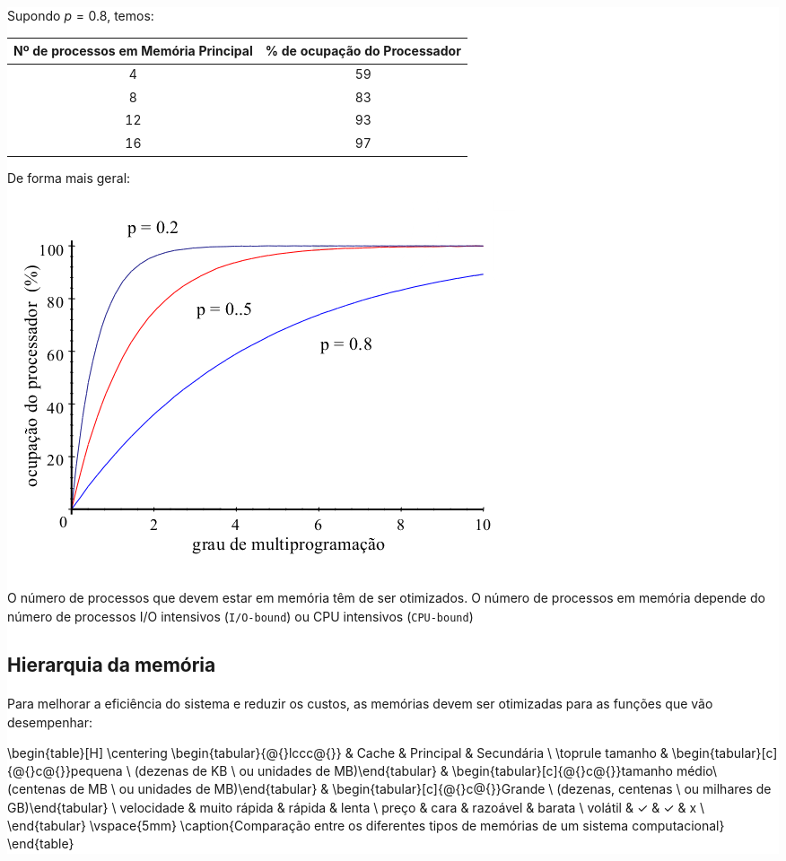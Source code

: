 Supondo $p = 0.8$, temos:

| Nº de processos em Memória Principal | \% de ocupação do Processador |
|:------------------------------------:|:-----------------------------:|
| 4  | 59 |
| 8  | 83 |
| 12 | 93 |
| 16 | 97 |

De forma mais geral:


![Grau de ocupação do processador em função do número de processos concorrentes residentes em memória principal em simultâneo](Pictures/processor_occupation_vs_multiprogramming.png)

O número de processos que devem estar em memória têm de ser otimizados. O número de processos em memória depende do número de processos I/O intensivos (`I/O-bound`) ou CPU intensivos (`CPU-bound`)

## Hierarquia da memória
Para melhorar a eficiência do sistema e reduzir os custos, as memórias devem ser otimizadas para as funções que vão desempenhar:

\begin{table}[H]
\centering
\begin{tabular}{@{}lccc@{}}
				& Cache        & Principal & Secundária \\ \toprule
 tamanho    & \begin{tabular}[c]{@{}c@{}}pequena \\ (dezenas de KB \\ ou unidades de MB)\end{tabular} 
 				& \begin{tabular}[c]{@{}c@{}}tamanho médio\\ (centenas de MB \\ ou unidades de MB)\end{tabular} 
				& \begin{tabular}[c]{@{}c@{}}Grande \\ (dezenas, centenas \\ ou milhares de GB)\end{tabular} \\
 velocidade & muito rápida & rápida    & lenta  \\
 preço      & cara  		   & razoável  & barata \\
 volátil    &  ✓           & ✓         & x \\ 
\end{tabular}
\vspace{5mm}
\caption{Comparação entre os diferentes tipos de memórias de um sistema computacional}
\end{table}


[^1]: IC: Integrated Circuit
[^2]: De um para um
[^1]: \$PC: registo do Program Counter
[^1]: ficheiro em código fonte de compilação separada